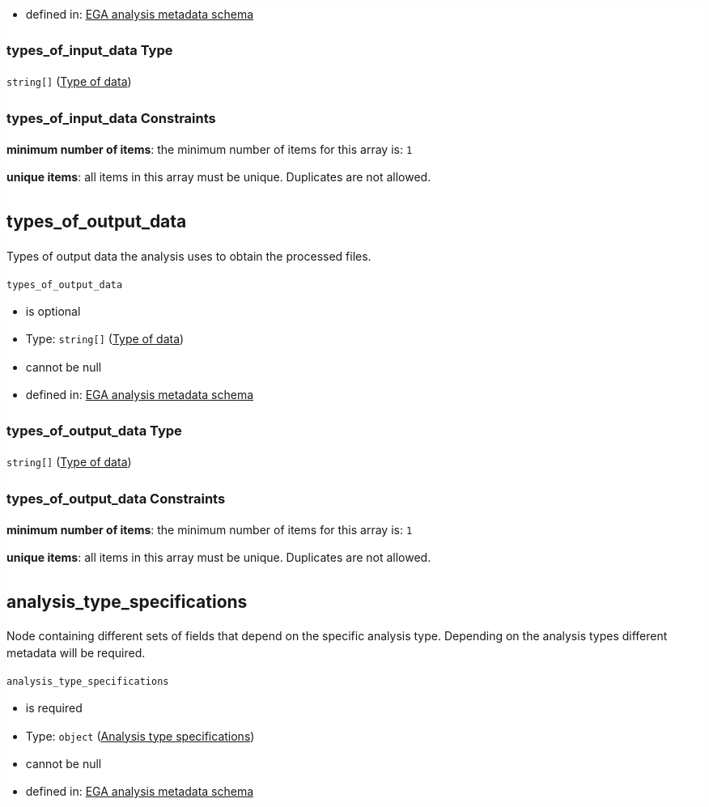 *   defined in: [EGA analysis metadata schema](ega-10-properties-types-of-input-data.md "https://github.com/EbiEga/ega-metadata-schema/tree/main/schemas/EGA.analysis.json#/properties/types_of_input_data")

### types\_of\_input\_data Type

`string[]` ([Type of data](ega-10-properties-types-of-input-data-type-of-data.md))

### types\_of\_input\_data Constraints

**minimum number of items**: the minimum number of items for this array is: `1`

**unique items**: all items in this array must be unique. Duplicates are not allowed.

## types\_of\_output\_data

Types of output data the analysis uses to obtain the processed files.

`types_of_output_data`

*   is optional

*   Type: `string[]` ([Type of data](ega-10-properties-types-of-output-data-type-of-data.md))

*   cannot be null

*   defined in: [EGA analysis metadata schema](ega-10-properties-types-of-output-data.md "https://github.com/EbiEga/ega-metadata-schema/tree/main/schemas/EGA.analysis.json#/properties/types_of_output_data")

### types\_of\_output\_data Type

`string[]` ([Type of data](ega-10-properties-types-of-output-data-type-of-data.md))

### types\_of\_output\_data Constraints

**minimum number of items**: the minimum number of items for this array is: `1`

**unique items**: all items in this array must be unique. Duplicates are not allowed.

## analysis\_type\_specifications

Node containing different sets of fields that depend on the specific analysis type. Depending on the analysis types different metadata will be required.

`analysis_type_specifications`

*   is required

*   Type: `object` ([Analysis type specifications](ega-10-properties-analysis-type-specifications.md))

*   cannot be null

*   defined in: [EGA analysis metadata schema](ega-10-properties-analysis-type-specifications.md "https://github.com/EbiEga/ega-metadata-schema/tree/main/schemas/EGA.analysis.json#/properties/analysis_type_specifications")
